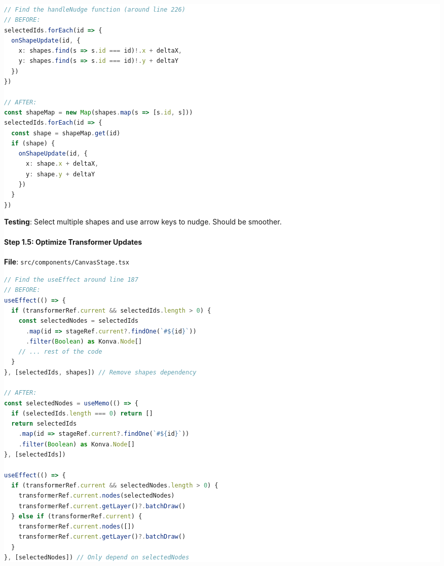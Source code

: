 ```typescript
// Find the handleNudge function (around line 226)
// BEFORE:
selectedIds.forEach(id => {
  onShapeUpdate(id, {
    x: shapes.find(s => s.id === id)!.x + deltaX,
    y: shapes.find(s => s.id === id)!.y + deltaY
  })
})

// AFTER:
const shapeMap = new Map(shapes.map(s => [s.id, s]))
selectedIds.forEach(id => {
  const shape = shapeMap.get(id)
  if (shape) {
    onShapeUpdate(id, {
      x: shape.x + deltaX,
      y: shape.y + deltaY
    })
  }
})
```

**Testing**: Select multiple shapes and use arrow keys to nudge. Should be smoother.

#### Step 1.5: Optimize Transformer Updates

**File**: `src/components/CanvasStage.tsx`

```typescript
// Find the useEffect around line 187
// BEFORE:
useEffect(() => {
  if (transformerRef.current && selectedIds.length > 0) {
    const selectedNodes = selectedIds
      .map(id => stageRef.current?.findOne(`#${id}`))
      .filter(Boolean) as Konva.Node[]
    // ... rest of the code
  }
}, [selectedIds, shapes]) // Remove shapes dependency

// AFTER:
const selectedNodes = useMemo(() => {
  if (selectedIds.length === 0) return []
  return selectedIds
    .map(id => stageRef.current?.findOne(`#${id}`))
    .filter(Boolean) as Konva.Node[]
}, [selectedIds])

useEffect(() => {
  if (transformerRef.current && selectedNodes.length > 0) {
    transformerRef.current.nodes(selectedNodes)
    transformerRef.current.getLayer()?.batchDraw()
  } else if (transformerRef.current) {
    transformerRef.current.nodes([])
    transformerRef.current.getLayer()?.batchDraw()
  }
}, [selectedNodes]) // Only depend on selectedNodes
```
